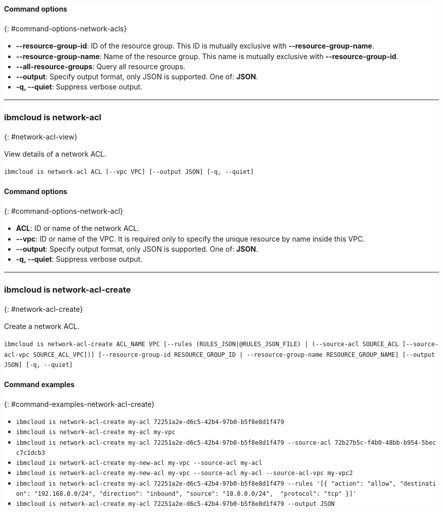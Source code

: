 #### Command options
{: #command-options-network-acls}

- **--resource-group-id**: ID of the resource group. This ID is mutually exclusive with **--resource-group-name**.
- **--resource-group-name**: Name of the resource group. This name is mutually exclusive with **--resource-group-id**.
- **--all-resource-groups**: Query all resource groups.
- **--output**: Specify output format, only JSON is supported. One of: **JSON**.
- **-q, --quiet**: Suppress verbose output.

---

### ibmcloud is network-acl
{: #network-acl-view}

View details of a network ACL.

```
ibmcloud is network-acl ACL [--vpc VPC] [--output JSON] [-q, --quiet]
```

#### Command options
{: #command-options-network-acl}

- **ACL**: ID or name of the network ACL.
- **--vpc**: ID or name of the VPC. It is required only to specify the unique resource by name inside this VPC.
- **--output**: Specify output format, only JSON is supported. One of: **JSON**.
- **-q, --quiet**: Suppress verbose output.

---

### ibmcloud is network-acl-create
{: #network-acl-create}

Create a network ACL.

```
ibmcloud is network-acl-create ACL_NAME VPC [--rules (RULES_JSON|@RULES_JSON_FILE) | (--source-acl SOURCE_ACL [--source-acl-vpc SOURCE_ACL_VPC])] [--resource-group-id RESOURCE_GROUP_ID | --resource-group-name RESOURCE_GROUP_NAME] [--output JSON] [-q, --quiet]
```

#### Command examples
{: #command-examples-network-acl-create}

- `ibmcloud is network-acl-create my-acl 72251a2e-d6c5-42b4-97b0-b5f8e8d1f479`
- `ibmcloud is network-acl-create my-acl my-vpc`
- `ibmcloud is network-acl-create my-acl 72251a2e-d6c5-42b4-97b0-b5f8e8d1f479 --source-acl 72b27b5c-f4b0-48bb-b954-5becc7c1dcb3`
- `ibmcloud is network-acl-create my-new-acl my-vpc --source-acl my-acl`
- `ibmcloud is network-acl-create my-new-acl my-vpc --source-acl my-acl --source-acl-vpc my-vpc2`
- `ibmcloud is network-acl-create my-acl 72251a2e-d6c5-42b4-97b0-b5f8e8d1f479 --rules '[{ "action": "allow", "destination": "192.168.0.0/24", "direction": "inbound", "source": "10.0.0.0/24",  "protocol": "tcp" }]'`
- `ibmcloud is network-acl-create my-acl 72251a2e-d6c5-42b4-97b0-b5f8e8d1f479 --output JSON`
